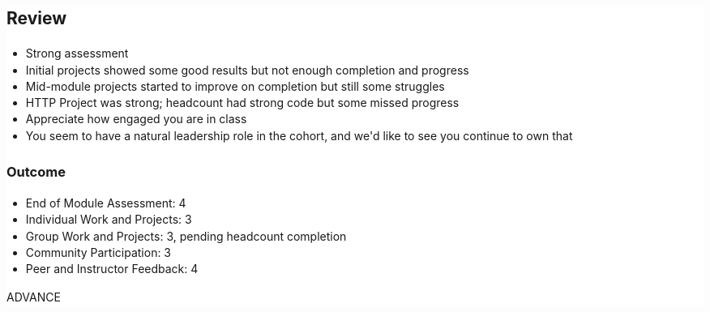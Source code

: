 ## Review

* Strong assessment
* Initial projects showed some good results but not enough
completion and progress
* Mid-module projects started to improve on completion
but still some struggles
* HTTP Project was strong; headcount had strong code
but some missed progress
* Appreciate how engaged you are in class
* You seem to have a natural leadership role in the cohort,
and we'd like to see you continue to own that

### Outcome

* End of Module Assessment: 4
* Individual Work and Projects: 3
* Group Work and Projects: 3, pending headcount completion
* Community Participation: 3
* Peer and Instructor Feedback: 4

ADVANCE
